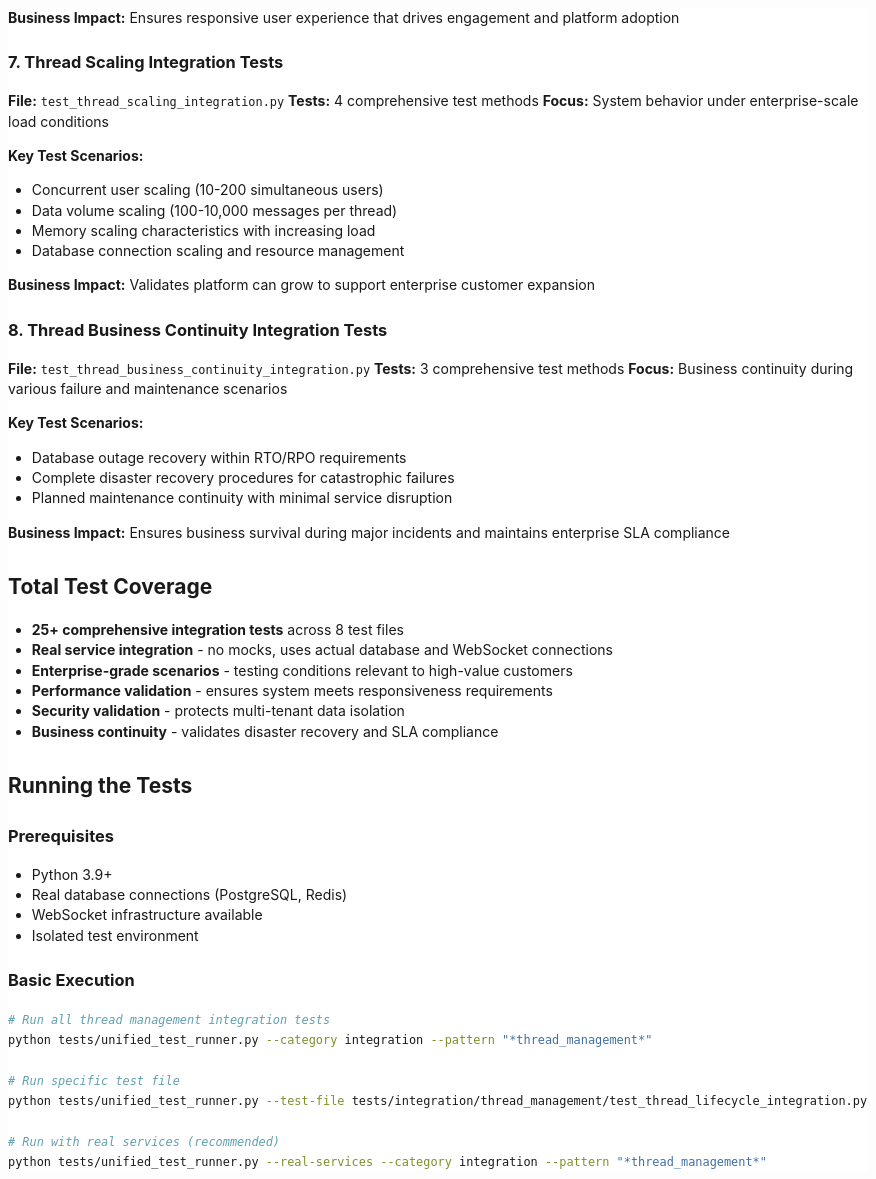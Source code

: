 **Business Impact:** Ensures responsive user experience that drives engagement and platform adoption

### 7. Thread Scaling Integration Tests  
**File:** `test_thread_scaling_integration.py`
**Tests:** 4 comprehensive test methods
**Focus:** System behavior under enterprise-scale load conditions

**Key Test Scenarios:**
- Concurrent user scaling (10-200 simultaneous users)
- Data volume scaling (100-10,000 messages per thread)
- Memory scaling characteristics with increasing load
- Database connection scaling and resource management

**Business Impact:** Validates platform can grow to support enterprise customer expansion

### 8. Thread Business Continuity Integration Tests
**File:** `test_thread_business_continuity_integration.py`
**Tests:** 3 comprehensive test methods
**Focus:** Business continuity during various failure and maintenance scenarios

**Key Test Scenarios:**
- Database outage recovery within RTO/RPO requirements
- Complete disaster recovery procedures for catastrophic failures
- Planned maintenance continuity with minimal service disruption

**Business Impact:** Ensures business survival during major incidents and maintains enterprise SLA compliance

## Total Test Coverage

- **25+ comprehensive integration tests** across 8 test files
- **Real service integration** - no mocks, uses actual database and WebSocket connections
- **Enterprise-grade scenarios** - testing conditions relevant to high-value customers
- **Performance validation** - ensures system meets responsiveness requirements
- **Security validation** - protects multi-tenant data isolation
- **Business continuity** - validates disaster recovery and SLA compliance

## Running the Tests

### Prerequisites
- Python 3.9+
- Real database connections (PostgreSQL, Redis)
- WebSocket infrastructure available
- Isolated test environment

### Basic Execution
```bash
# Run all thread management integration tests
python tests/unified_test_runner.py --category integration --pattern "*thread_management*"

# Run specific test file
python tests/unified_test_runner.py --test-file tests/integration/thread_management/test_thread_lifecycle_integration.py

# Run with real services (recommended)
python tests/unified_test_runner.py --real-services --category integration --pattern "*thread_management*"
```
